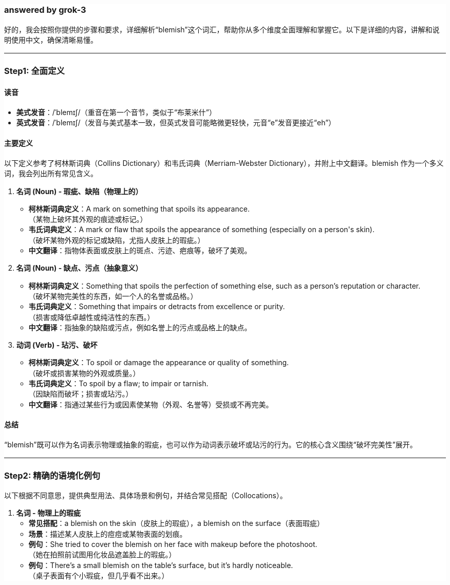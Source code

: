 ### answered by grok-3
好的，我会按照你提供的步骤和要求，详细解析“blemish”这个词汇，帮助你从多个维度全面理解和掌握它。以下是详细的内容，讲解和说明使用中文，确保清晰易懂。

---

### Step1: 全面定义

#### 读音
- **美式发音**：/ˈblemɪʃ/（重音在第一个音节，类似于“布莱米什”）
- **英式发音**：/ˈblemɪʃ/（发音与美式基本一致，但英式发音可能略微更轻快，元音“e”发音更接近“eh”）

#### 主要定义
以下定义参考了柯林斯词典（Collins Dictionary）和韦氏词典（Merriam-Webster Dictionary），并附上中文翻译。blemish 作为一个多义词，我会列出所有常见含义。

1. **名词 (Noun) - 瑕疵、缺陷（物理上的）**
   - **柯林斯词典定义**：A mark on something that spoils its appearance.  
     （某物上破坏其外观的痕迹或标记。）
   - **韦氏词典定义**：A mark or flaw that spoils the appearance of something (especially on a person's skin).  
     （破坏某物外观的标记或缺陷，尤指人皮肤上的瑕疵。）
   - **中文翻译**：指物体表面或皮肤上的斑点、污迹、疤痕等，破坏了美观。

2. **名词 (Noun) - 缺点、污点（抽象意义）**
   - **柯林斯词典定义**：Something that spoils the perfection of something else, such as a person’s reputation or character.  
     （破坏某物完美性的东西，如一个人的名誉或品格。）
   - **韦氏词典定义**：Something that impairs or detracts from excellence or purity.  
     （损害或降低卓越性或纯洁性的东西。）
   - **中文翻译**：指抽象的缺陷或污点，例如名誉上的污点或品格上的缺点。

3. **动词 (Verb) - 玷污、破坏**
   - **柯林斯词典定义**：To spoil or damage the appearance or quality of something.  
     （破坏或损害某物的外观或质量。）
   - **韦氏词典定义**：To spoil by a flaw; to impair or tarnish.  
     （因缺陷而破坏；损害或玷污。）
   - **中文翻译**：指通过某些行为或因素使某物（外观、名誉等）受损或不再完美。

#### 总结
“blemish”既可以作为名词表示物理或抽象的瑕疵，也可以作为动词表示破坏或玷污的行为。它的核心含义围绕“破坏完美性”展开。

---

### Step2: 精确的语境化例句

以下根据不同意思，提供典型用法、具体场景和例句，并结合常见搭配（Collocations）。

1. **名词 - 物理上的瑕疵**
   - **常见搭配**：a blemish on the skin（皮肤上的瑕疵），a blemish on the surface（表面瑕疵）
   - **场景**：描述某人皮肤上的痘痘或某物表面的划痕。
   - **例句**：She tried to cover the blemish on her face with makeup before the photoshoot.  
     （她在拍照前试图用化妆品遮盖脸上的瑕疵。）
   - **例句**：There’s a small blemish on the table’s surface, but it’s hardly noticeable.  
     （桌子表面有个小瑕疵，但几乎看不出来。）
